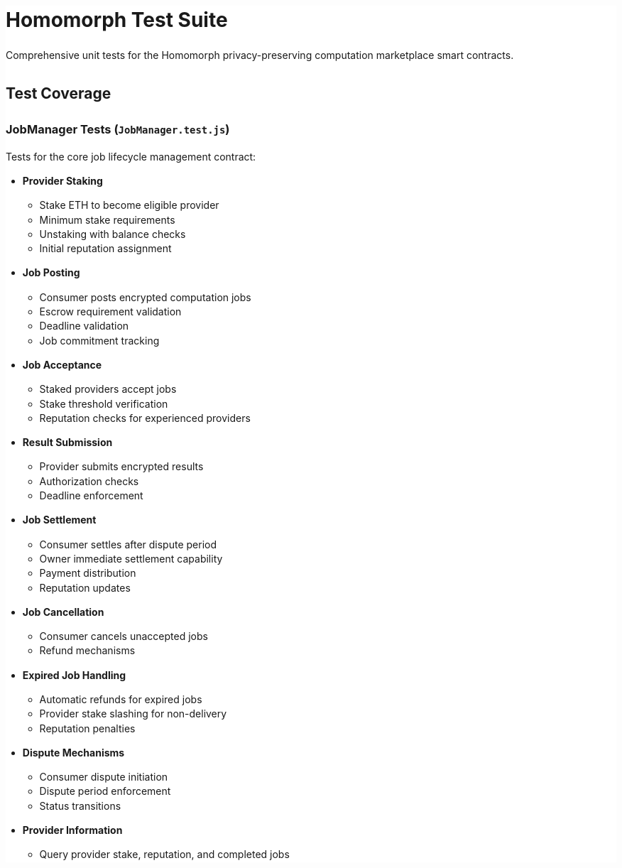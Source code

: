 # Homomorph Test Suite

Comprehensive unit tests for the Homomorph privacy-preserving computation marketplace smart contracts.

## Test Coverage

### JobManager Tests (`JobManager.test.js`)
Tests for the core job lifecycle management contract:

- **Provider Staking**
  - Stake ETH to become eligible provider
  - Minimum stake requirements
  - Unstaking with balance checks
  - Initial reputation assignment

- **Job Posting**
  - Consumer posts encrypted computation jobs
  - Escrow requirement validation
  - Deadline validation
  - Job commitment tracking

- **Job Acceptance**
  - Staked providers accept jobs
  - Stake threshold verification
  - Reputation checks for experienced providers

- **Result Submission**
  - Provider submits encrypted results
  - Authorization checks
  - Deadline enforcement

- **Job Settlement**
  - Consumer settles after dispute period
  - Owner immediate settlement capability
  - Payment distribution
  - Reputation updates

- **Job Cancellation**
  - Consumer cancels unaccepted jobs
  - Refund mechanisms

- **Expired Job Handling**
  - Automatic refunds for expired jobs
  - Provider stake slashing for non-delivery
  - Reputation penalties

- **Dispute Mechanisms**
  - Consumer dispute initiation
  - Dispute period enforcement
  - Status transitions

- **Provider Information**
  - Query provider stake, reputation, and completed jobs
